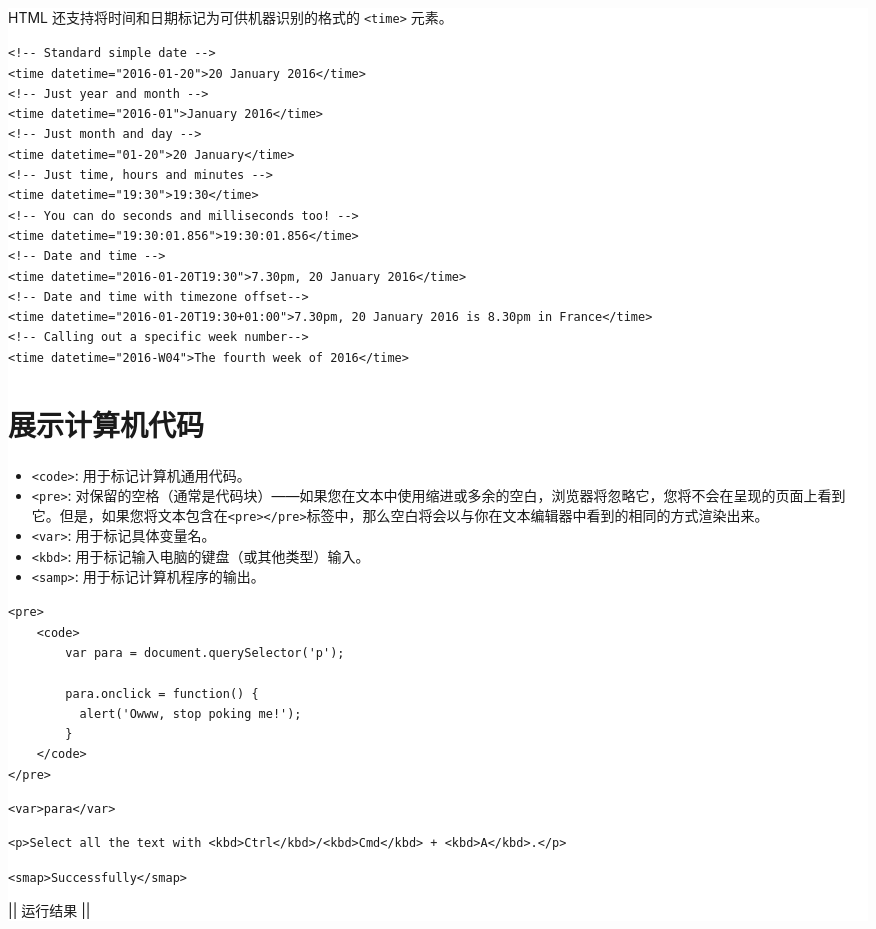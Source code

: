 HTML 还支持将时间和日期标记为可供机器识别的格式的 `<time>` 元素。

```
<!-- Standard simple date -->
<time datetime="2016-01-20">20 January 2016</time>
<!-- Just year and month -->
<time datetime="2016-01">January 2016</time>
<!-- Just month and day -->
<time datetime="01-20">20 January</time>
<!-- Just time, hours and minutes -->
<time datetime="19:30">19:30</time>
<!-- You can do seconds and milliseconds too! -->
<time datetime="19:30:01.856">19:30:01.856</time>
<!-- Date and time -->
<time datetime="2016-01-20T19:30">7.30pm, 20 January 2016</time>
<!-- Date and time with timezone offset-->
<time datetime="2016-01-20T19:30+01:00">7.30pm, 20 January 2016 is 8.30pm in France</time>
<!-- Calling out a specific week number-->
<time datetime="2016-W04">The fourth week of 2016</time>
```

# 展示计算机代码

- `<code>`: 用于标记计算机通用代码。
- `<pre>`: 对保留的空格（通常是代码块）——如果您在文本中使用缩进或多余的空白，浏览器将忽略它，您将不会在呈现的页面上看到它。但是，如果您将文本包含在`<pre></pre>`标签中，那么空白将会以与你在文本编辑器中看到的相同的方式渲染出来。
- `<var>`: 用于标记具体变量名。
- `<kbd>`: 用于标记输入电脑的键盘（或其他类型）输入。
- `<samp>`: 用于标记计算机程序的输出。

```
<pre>
    <code>
        var para = document.querySelector('p');
        
        para.onclick = function() {
          alert('Owww, stop poking me!');
        }
    </code>
</pre>
```

```
<var>para</var>
```

```
<p>Select all the text with <kbd>Ctrl</kbd>/<kbd>Cmd</kbd> + <kbd>A</kbd>.</p>
```

```
<smap>Successfully</smap>
```

|| 运行结果 ||
